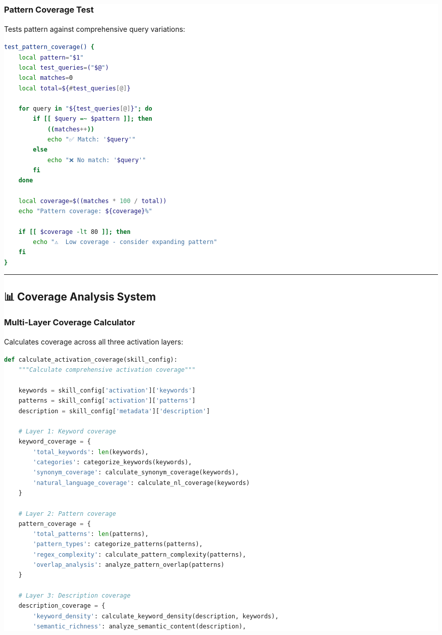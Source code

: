 ### **Pattern Coverage Test**

Tests pattern against comprehensive query variations:

```bash
test_pattern_coverage() {
    local pattern="$1"
    local test_queries=("$@")
    local matches=0
    local total=${#test_queries[@]}

    for query in "${test_queries[@]}"; do
        if [[ $query =~ $pattern ]]; then
            ((matches++))
            echo "✅ Match: '$query'"
        else
            echo "❌ No match: '$query'"
        fi
    done

    local coverage=$((matches * 100 / total))
    echo "Pattern coverage: ${coverage}%"

    if [[ $coverage -lt 80 ]]; then
        echo "⚠️  Low coverage - consider expanding pattern"
    fi
}
```

---

## 📊 **Coverage Analysis System**

### **Multi-Layer Coverage Calculator**

Calculates coverage across all three activation layers:

```python
def calculate_activation_coverage(skill_config):
    """Calculate comprehensive activation coverage"""

    keywords = skill_config['activation']['keywords']
    patterns = skill_config['activation']['patterns']
    description = skill_config['metadata']['description']

    # Layer 1: Keyword coverage
    keyword_coverage = {
        'total_keywords': len(keywords),
        'categories': categorize_keywords(keywords),
        'synonym_coverage': calculate_synonym_coverage(keywords),
        'natural_language_coverage': calculate_nl_coverage(keywords)
    }

    # Layer 2: Pattern coverage
    pattern_coverage = {
        'total_patterns': len(patterns),
        'pattern_types': categorize_patterns(patterns),
        'regex_complexity': calculate_pattern_complexity(patterns),
        'overlap_analysis': analyze_pattern_overlap(patterns)
    }

    # Layer 3: Description coverage
    description_coverage = {
        'keyword_density': calculate_keyword_density(description, keywords),
        'semantic_richness': analyze_semantic_content(description),
```